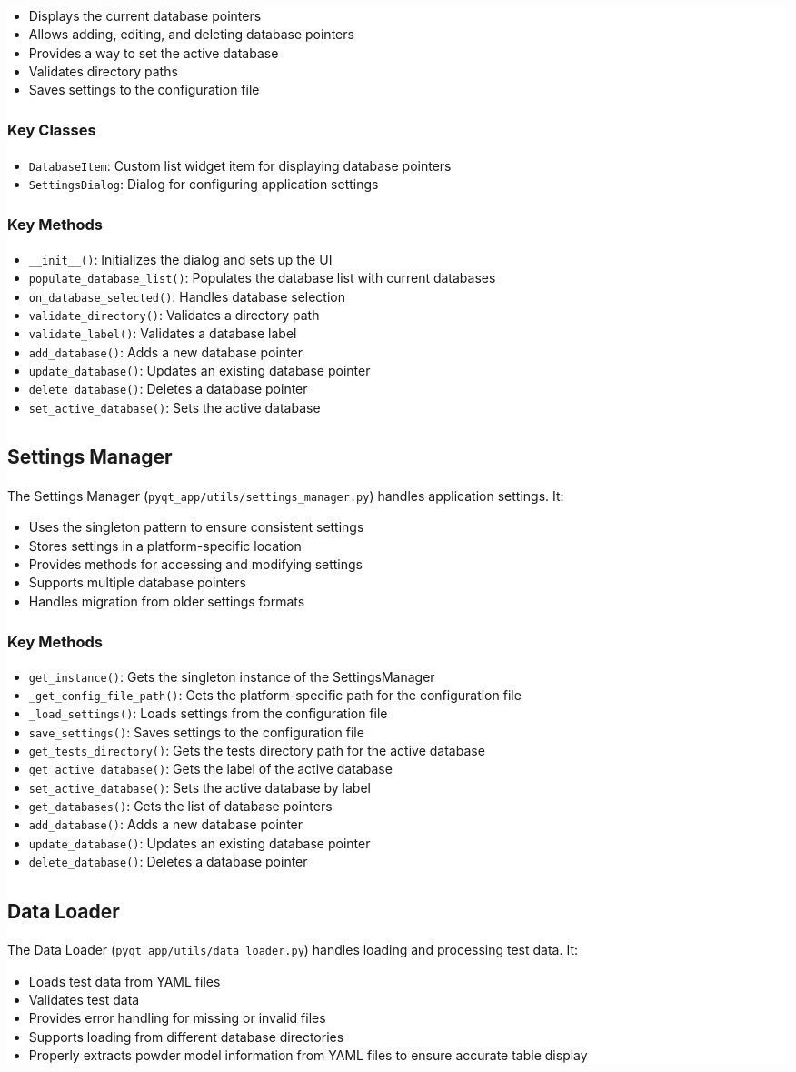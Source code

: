 - Displays the current database pointers
- Allows adding, editing, and deleting database pointers
- Provides a way to set the active database
- Validates directory paths
- Saves settings to the configuration file

### Key Classes

- `DatabaseItem`: Custom list widget item for displaying database pointers
- `SettingsDialog`: Dialog for configuring application settings

### Key Methods

- `__init__()`: Initializes the dialog and sets up the UI
- `populate_database_list()`: Populates the database list with current databases
- `on_database_selected()`: Handles database selection
- `validate_directory()`: Validates a directory path
- `validate_label()`: Validates a database label
- `add_database()`: Adds a new database pointer
- `update_database()`: Updates an existing database pointer
- `delete_database()`: Deletes a database pointer
- `set_active_database()`: Sets the active database

## Settings Manager

The Settings Manager (`pyqt_app/utils/settings_manager.py`) handles application settings. It:

- Uses the singleton pattern to ensure consistent settings
- Stores settings in a platform-specific location
- Provides methods for accessing and modifying settings
- Supports multiple database pointers
- Handles migration from older settings formats

### Key Methods

- `get_instance()`: Gets the singleton instance of the SettingsManager
- `_get_config_file_path()`: Gets the platform-specific path for the configuration file
- `_load_settings()`: Loads settings from the configuration file
- `save_settings()`: Saves settings to the configuration file
- `get_tests_directory()`: Gets the tests directory path for the active database
- `get_active_database()`: Gets the label of the active database
- `set_active_database()`: Sets the active database by label
- `get_databases()`: Gets the list of database pointers
- `add_database()`: Adds a new database pointer
- `update_database()`: Updates an existing database pointer
- `delete_database()`: Deletes a database pointer

## Data Loader

The Data Loader (`pyqt_app/utils/data_loader.py`) handles loading and processing test data. It:

- Loads test data from YAML files
- Validates test data
- Provides error handling for missing or invalid files
- Supports loading from different database directories
- Properly extracts powder model information from YAML files to ensure accurate table display
